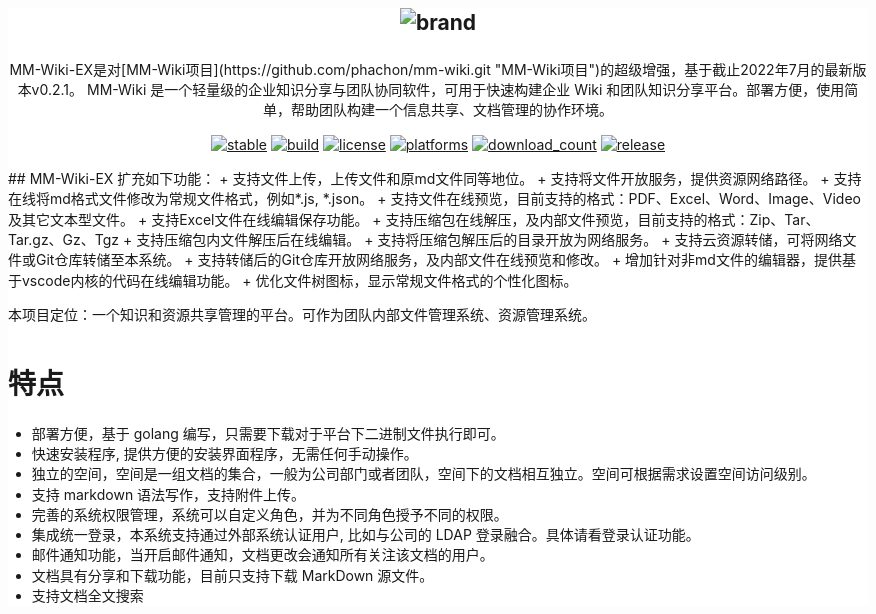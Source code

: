 <h2 align="center">

![brand](./static/images/logo_sm.png)

</h2>

<div align="center">
MM-Wiki-EX是对[MM-Wiki项目](https://github.com/phachon/mm-wiki.git "MM-Wiki项目")的超级增强，基于截止2022年7月的最新版本v0.2.1。
MM-Wiki 是一个轻量级的企业知识分享与团队协同软件，可用于快速构建企业 Wiki 和团队知识分享平台。部署方便，使用简单，帮助团队构建一个信息共享、文档管理的协作环境。 
    
</br>

[![stable](https://img.shields.io/badge/stable-stable-green.svg)](https://github.com/simonblowsnow/mm-wiki-ex/) 
[![build](https://img.shields.io/shippable/5444c5ecb904a4b21567b0ff.svg)](https://travis-ci.org/phachon/mm-wiki)
[![license](http://img.shields.io/badge/license-MIT-red.svg?style=flat)](https://raw.githubusercontent.com/phachon/mm-wiki/master/LICENSE)
[![platforms](https://img.shields.io/badge/platform-All-yellow.svg?style=flat)]()
[![download_count](https://img.shields.io/github/downloads/phachon/mm-wiki/total.svg?style=plastic)](https://github.com/simonblowsnow/mm-wiki-ex/releases) 
[![release](https://img.shields.io/github/release/phachon/mm-wiki.svg?style=flat)](https://github.com/simonblowsnow/mm-wiki-ex/releases) 

</div>
## MM-Wiki-EX 扩充如下功能：  
+ 支持文件上传，上传文件和原md文件同等地位。
+ 支持将文件开放服务，提供资源网络路径。
+ 支持在线将md格式文件修改为常规文件格式，例如*.js, *.json。
+ 支持文件在线预览，目前支持的格式：PDF、Excel、Word、Image、Video及其它文本型文件。
+ 支持Excel文件在线编辑保存功能。
+ 支持压缩包在线解压，及内部文件预览，目前支持的格式：Zip、Tar、Tar.gz、Gz、Tgz
+ 支持压缩包内文件解压后在线编辑。
+ 支持将压缩包解压后的目录开放为网络服务。
+ 支持云资源转储，可将网络文件或Git仓库转储至本系统。
+ 支持转储后的Git仓库开放网络服务，及内部文件在线预览和修改。
+ 增加针对非md文件的编辑器，提供基于vscode内核的代码在线编辑功能。
+ 优化文件树图标，显示常规文件格式的个性化图标。

本项目定位：一个知识和资源共享管理的平台。可作为团队内部文件管理系统、资源管理系统。

# 特点
- 部署方便，基于 golang 编写，只需要下载对于平台下二进制文件执行即可。
- 快速安装程序, 提供方便的安装界面程序，无需任何手动操作。
- 独立的空间，空间是一组文档的集合，一般为公司部门或者团队，空间下的文档相互独立。空间可根据需求设置空间访问级别。
- 支持 markdown 语法写作，支持附件上传。
- 完善的系统权限管理，系统可以自定义角色，并为不同角色授予不同的权限。
- 集成统一登录，本系统支持通过外部系统认证用户, 比如与公司的 LDAP 登录融合。具体请看登录认证功能。
- 邮件通知功能，当开启邮件通知，文档更改会通知所有关注该文档的用户。
- 文档具有分享和下载功能，目前只支持下载 MarkDown 源文件。
- 支持文档全文搜索
